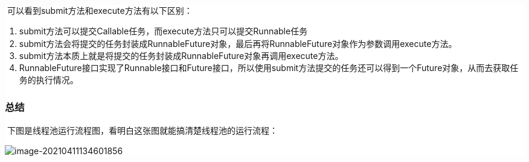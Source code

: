 ​		可以看到submit方法和execute方法有以下区别：

1. submit方法可以提交Callable任务，而execute方法只可以提交Runnable任务
2. submit方法会将提交的任务封装成RunnableFuture对象，最后再将RunnableFuture对象作为参数调用execute方法。
3. submit方法本质上就是将提交的任务封装成RunnableFuture对象再调用execute方法。
4. RunnableFuture接口实现了Runnable接口和Future接口，所以使用submit方法提交的任务还可以得到一个Future对象，从而去获取任务的执行情况。

### 总结

​		下图是线程池运行流程图，看明白这张图就能搞清楚线程池的运行流程：

![image-20210411134601856](https://fanshanchao.oss-cn-shenzhen.aliyuncs.com/img/image-20210411134601856.png)				